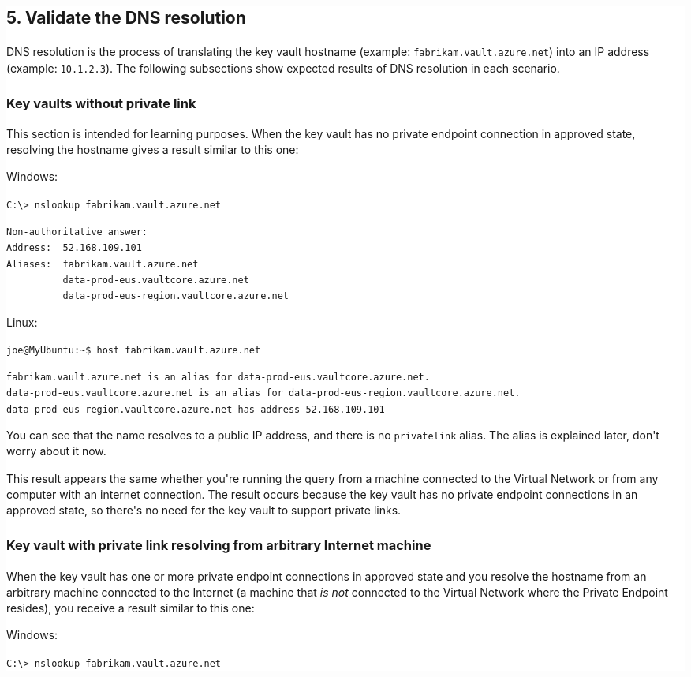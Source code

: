 ## 5. Validate the DNS resolution

DNS resolution is the process of translating the key vault hostname (example: `fabrikam.vault.azure.net`) into an IP address (example: `10.1.2.3`). The following subsections show expected results of DNS resolution in each scenario.

### Key vaults without private link

This section is intended for learning purposes. When the key vault has no private endpoint connection in approved state, resolving the hostname gives a result similar to this one:

Windows:

```console
C:\> nslookup fabrikam.vault.azure.net
```

```output
Non-authoritative answer:
Address:  52.168.109.101
Aliases:  fabrikam.vault.azure.net
          data-prod-eus.vaultcore.azure.net
          data-prod-eus-region.vaultcore.azure.net
```

Linux:

```console
joe@MyUbuntu:~$ host fabrikam.vault.azure.net
```

```output
fabrikam.vault.azure.net is an alias for data-prod-eus.vaultcore.azure.net.
data-prod-eus.vaultcore.azure.net is an alias for data-prod-eus-region.vaultcore.azure.net.
data-prod-eus-region.vaultcore.azure.net has address 52.168.109.101
```

You can see that the name resolves to a public IP address, and there is no `privatelink` alias. The alias is explained later, don't worry about it now.

This result appears the same whether you're running the query from a machine connected to the Virtual Network or from any computer with an internet connection. The result occurs because the key vault has no private endpoint connections in an approved state, so there's no need for the key vault to support private links.

### Key vault with private link resolving from arbitrary Internet machine

When the key vault has one or more private endpoint connections in approved state and you resolve the hostname from an arbitrary machine connected to the Internet (a machine that *is not* connected to the Virtual Network where the Private Endpoint resides), you receive a result similar to this one:

Windows:

```console
C:\> nslookup fabrikam.vault.azure.net
```
